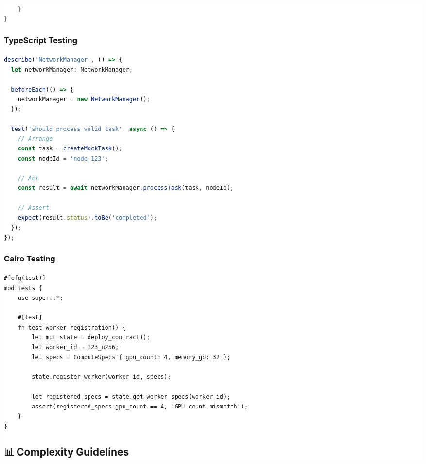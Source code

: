 ```rust
    }
}
```

### TypeScript Testing

```typescript
describe('NetworkManager', () => {
  let networkManager: NetworkManager;

  beforeEach(() => {
    networkManager = new NetworkManager();
  });

  test('should process valid task', async () => {
    // Arrange
    const task = createMockTask();
    const nodeId = 'node_123';

    // Act
    const result = await networkManager.processTask(task, nodeId);

    // Assert
    expect(result.status).toBe('completed');
  });
});
```

### Cairo Testing

```cairo
#[cfg(test)]
mod tests {
    use super::*;

    #[test]
    fn test_worker_registration() {
        let mut state = deploy_contract();
        let worker_id = 123_u256;
        let specs = ComputeSpecs { gpu_count: 4, memory_gb: 32 };

        state.register_worker(worker_id, specs);

        let registered_specs = state.get_worker_specs(worker_id);
        assert(registered_specs.gpu_count == 4, 'GPU count mismatch');
    }
}
```

## 📊 **Complexity Guidelines**
